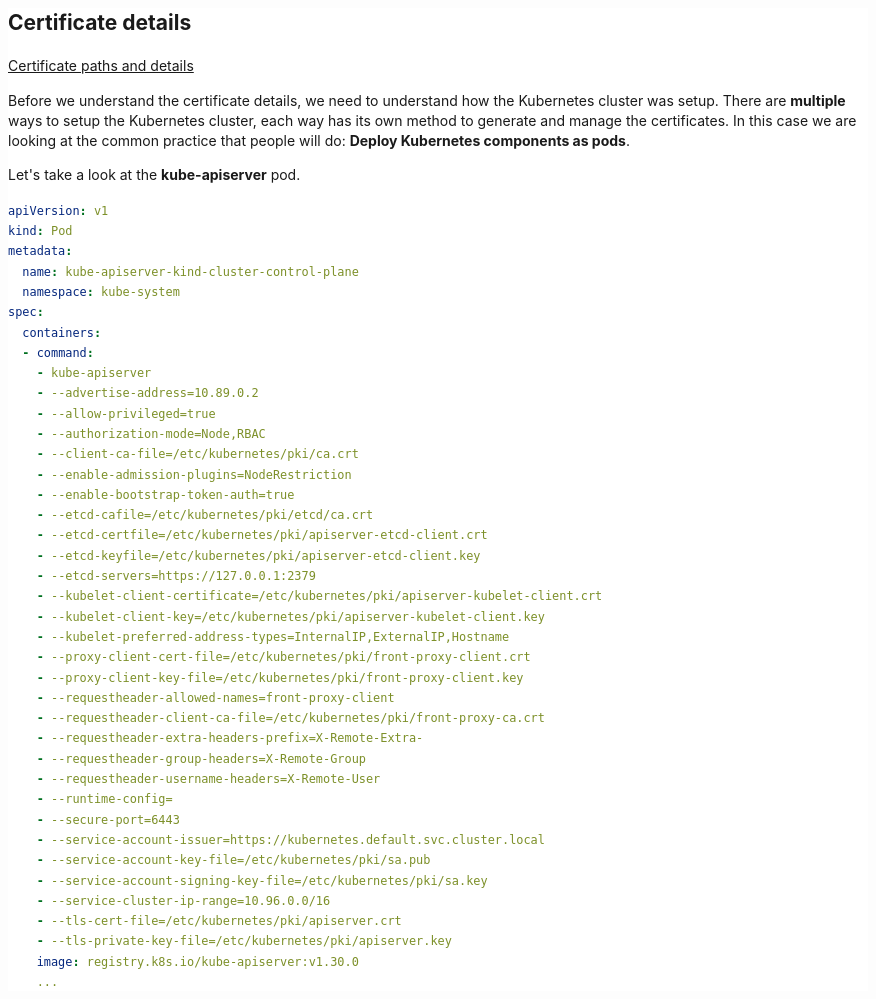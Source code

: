 ## Certificate details

[Certificate paths and details](https://kubernetes.io/docs/setup/best-practices/certificates/)

Before we understand the certificate details, we need to understand how the Kubernetes cluster was setup. There are **multiple** ways to setup the Kubernetes cluster, each way has its own method to generate and manage the certificates. In this case we are looking at the common practice that people will do: **Deploy Kubernetes components as pods**.

Let's take a look at the **kube-apiserver** pod.

```yaml title="kube-apiserver.yaml" hl_lines="13  16-18 20-21 36-37"
apiVersion: v1
kind: Pod
metadata:
  name: kube-apiserver-kind-cluster-control-plane
  namespace: kube-system
spec:
  containers:
  - command:
    - kube-apiserver
    - --advertise-address=10.89.0.2
    - --allow-privileged=true
    - --authorization-mode=Node,RBAC
    - --client-ca-file=/etc/kubernetes/pki/ca.crt
    - --enable-admission-plugins=NodeRestriction
    - --enable-bootstrap-token-auth=true
    - --etcd-cafile=/etc/kubernetes/pki/etcd/ca.crt
    - --etcd-certfile=/etc/kubernetes/pki/apiserver-etcd-client.crt
    - --etcd-keyfile=/etc/kubernetes/pki/apiserver-etcd-client.key
    - --etcd-servers=https://127.0.0.1:2379
    - --kubelet-client-certificate=/etc/kubernetes/pki/apiserver-kubelet-client.crt
    - --kubelet-client-key=/etc/kubernetes/pki/apiserver-kubelet-client.key
    - --kubelet-preferred-address-types=InternalIP,ExternalIP,Hostname
    - --proxy-client-cert-file=/etc/kubernetes/pki/front-proxy-client.crt
    - --proxy-client-key-file=/etc/kubernetes/pki/front-proxy-client.key
    - --requestheader-allowed-names=front-proxy-client
    - --requestheader-client-ca-file=/etc/kubernetes/pki/front-proxy-ca.crt
    - --requestheader-extra-headers-prefix=X-Remote-Extra-
    - --requestheader-group-headers=X-Remote-Group
    - --requestheader-username-headers=X-Remote-User
    - --runtime-config=
    - --secure-port=6443
    - --service-account-issuer=https://kubernetes.default.svc.cluster.local
    - --service-account-key-file=/etc/kubernetes/pki/sa.pub
    - --service-account-signing-key-file=/etc/kubernetes/pki/sa.key
    - --service-cluster-ip-range=10.96.0.0/16
    - --tls-cert-file=/etc/kubernetes/pki/apiserver.crt
    - --tls-private-key-file=/etc/kubernetes/pki/apiserver.key
    image: registry.k8s.io/kube-apiserver:v1.30.0
    ...
```

